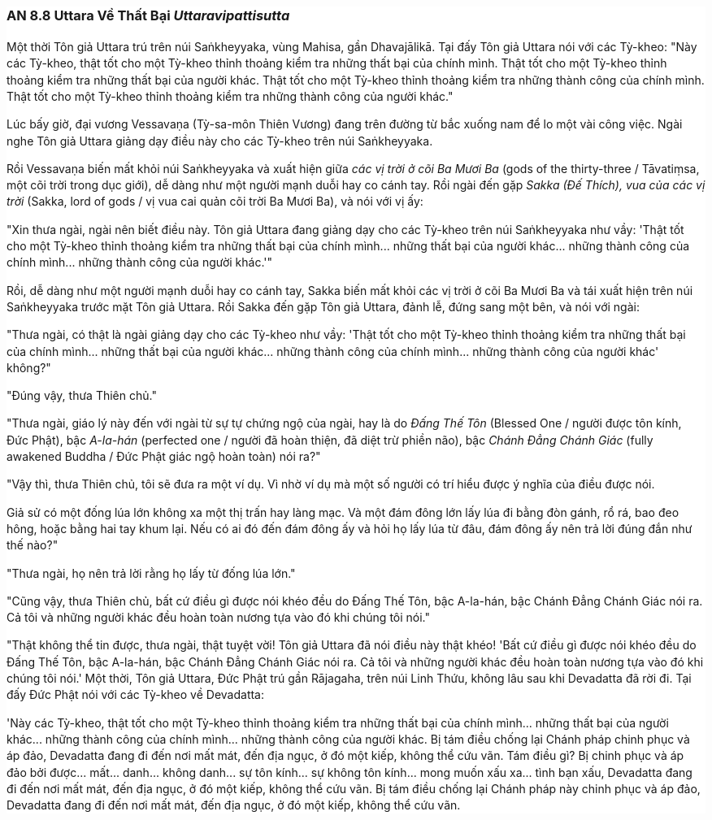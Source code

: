 
### AN 8.8 Uttara Về Thất Bại *Uttaravipattisutta*

Một thời Tôn giả Uttara trú trên núi Saṅkheyyaka, vùng Mahisa, gần Dhavajālikā. Tại đấy Tôn giả Uttara nói với các Tỳ-kheo: "Này các Tỳ-kheo, thật tốt cho một Tỳ-kheo thỉnh thoảng kiểm tra những thất bại của chính mình. Thật tốt cho một Tỳ-kheo thỉnh thoảng kiểm tra những thất bại của người khác. Thật tốt cho một Tỳ-kheo thỉnh thoảng kiểm tra những thành công của chính mình. Thật tốt cho một Tỳ-kheo thỉnh thoảng kiểm tra những thành công của người khác."

Lúc bấy giờ, đại vương Vessavaṇa (Tỳ-sa-môn Thiên Vương) đang trên đường từ bắc xuống nam để lo một vài công việc. Ngài nghe Tôn giả Uttara giảng dạy điều này cho các Tỳ-kheo trên núi Saṅkheyyaka.

Rồi Vessavaṇa biến mất khỏi núi Saṅkheyyaka và xuất hiện giữa *các vị trời ở cõi Ba Mươi Ba* (gods of the thirty-three / Tāvatiṃsa, một cõi trời trong dục giới), dễ dàng như một người mạnh duỗi hay co cánh tay. Rồi ngài đến gặp *Sakka (Đế Thích), vua của các vị trời* (Sakka, lord of gods / vị vua cai quản cõi trời Ba Mươi Ba), và nói với vị ấy:

"Xin thưa ngài, ngài nên biết điều này. Tôn giả Uttara đang giảng dạy cho các Tỳ-kheo trên núi Saṅkheyyaka như vầy: 'Thật tốt cho một Tỳ-kheo thỉnh thoảng kiểm tra những thất bại của chính mình... những thất bại của người khác... những thành công của chính mình... những thành công của người khác.'"

Rồi, dễ dàng như một người mạnh duỗi hay co cánh tay, Sakka biến mất khỏi các vị trời ở cõi Ba Mươi Ba và tái xuất hiện trên núi Saṅkheyyaka trước mặt Tôn giả Uttara. Rồi Sakka đến gặp Tôn giả Uttara, đảnh lễ, đứng sang một bên, và nói với ngài:

"Thưa ngài, có thật là ngài giảng dạy cho các Tỳ-kheo như vầy: 'Thật tốt cho một Tỳ-kheo thỉnh thoảng kiểm tra những thất bại của chính mình... những thất bại của người khác... những thành công của chính mình... những thành công của người khác' không?"

"Đúng vậy, thưa Thiên chủ."

"Thưa ngài, giáo lý này đến với ngài từ sự tự chứng ngộ của ngài, hay là do *Đấng Thế Tôn* (Blessed One / người được tôn kính, Đức Phật), bậc *A-la-hán* (perfected one / người đã hoàn thiện, đã diệt trừ phiền não), bậc *Chánh Đẳng Chánh Giác* (fully awakened Buddha / Đức Phật giác ngộ hoàn toàn) nói ra?"

"Vậy thì, thưa Thiên chủ, tôi sẽ đưa ra một ví dụ. Vì nhờ ví dụ mà một số người có trí hiểu được ý nghĩa của điều được nói.

Giả sử có một đống lúa lớn không xa một thị trấn hay làng mạc. Và một đám đông lớn lấy lúa đi bằng đòn gánh, rổ rá, bao đeo hông, hoặc bằng hai tay khum lại. Nếu có ai đó đến đám đông ấy và hỏi họ lấy lúa từ đâu, đám đông ấy nên trả lời đúng đắn như thế nào?"

"Thưa ngài, họ nên trả lời rằng họ lấy từ đống lúa lớn."

"Cũng vậy, thưa Thiên chủ, bất cứ điều gì được nói khéo đều do Đấng Thế Tôn, bậc A-la-hán, bậc Chánh Đẳng Chánh Giác nói ra. Cả tôi và những người khác đều hoàn toàn nương tựa vào đó khi chúng tôi nói."

"Thật không thể tin được, thưa ngài, thật tuyệt vời! Tôn giả Uttara đã nói điều này thật khéo! 'Bất cứ điều gì được nói khéo đều do Đấng Thế Tôn, bậc A-la-hán, bậc Chánh Đẳng Chánh Giác nói ra. Cả tôi và những người khác đều hoàn toàn nương tựa vào đó khi chúng tôi nói.' Một thời, Tôn giả Uttara, Đức Phật trú gần Rājagaha, trên núi Linh Thứu, không lâu sau khi Devadatta đã rời đi. Tại đấy Đức Phật nói với các Tỳ-kheo về Devadatta:

'Này các Tỳ-kheo, thật tốt cho một Tỳ-kheo thỉnh thoảng kiểm tra những thất bại của chính mình... những thất bại của người khác... những thành công của chính mình... những thành công của người khác. Bị tám điều chống lại Chánh pháp chinh phục và áp đảo, Devadatta đang đi đến nơi mất mát, đến địa ngục, ở đó một kiếp, không thể cứu vãn. Tám điều gì? Bị chinh phục và áp đảo bởi được... mất... danh... không danh... sự tôn kính... sự không tôn kính... mong muốn xấu xa... tình bạn xấu, Devadatta đang đi đến nơi mất mát, đến địa ngục, ở đó một kiếp, không thể cứu vãn. Bị tám điều chống lại Chánh pháp này chinh phục và áp đảo, Devadatta đang đi đến nơi mất mát, đến địa ngục, ở đó một kiếp, không thể cứu vãn.
